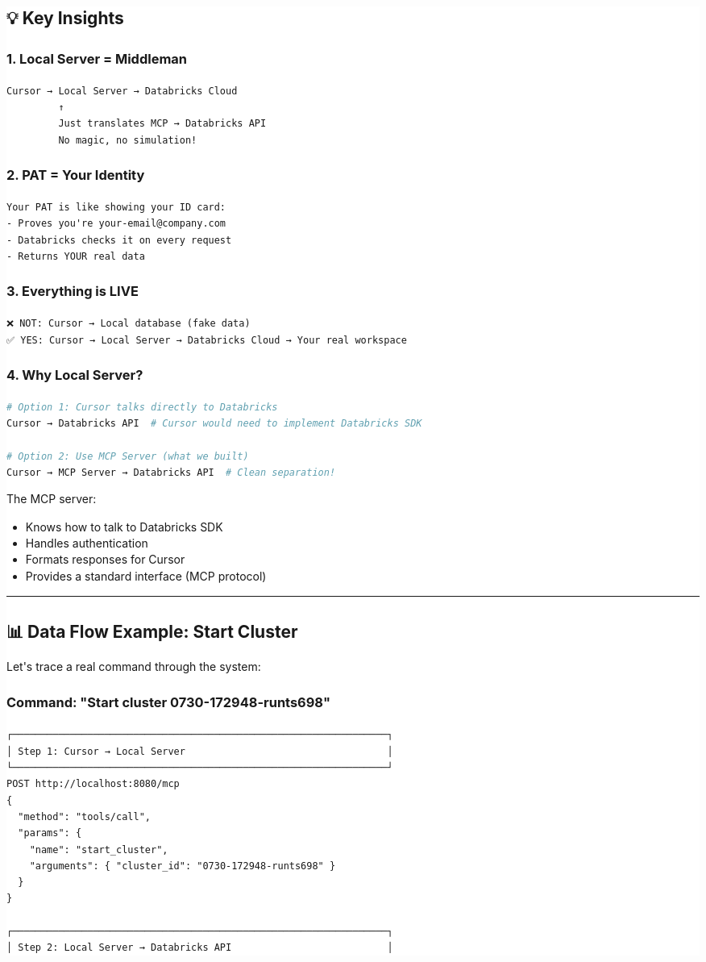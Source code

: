 ## 💡 Key Insights

### 1. **Local Server = Middleman**

```
Cursor → Local Server → Databricks Cloud
         ↑
         Just translates MCP → Databricks API
         No magic, no simulation!
```

### 2. **PAT = Your Identity**

```
Your PAT is like showing your ID card:
- Proves you're your-email@company.com
- Databricks checks it on every request
- Returns YOUR real data
```

### 3. **Everything is LIVE**

```
❌ NOT: Cursor → Local database (fake data)
✅ YES: Cursor → Local Server → Databricks Cloud → Your real workspace
```

### 4. **Why Local Server?**

```python
# Option 1: Cursor talks directly to Databricks
Cursor → Databricks API  # Cursor would need to implement Databricks SDK

# Option 2: Use MCP Server (what we built)
Cursor → MCP Server → Databricks API  # Clean separation!
```

The MCP server:
- Knows how to talk to Databricks SDK
- Handles authentication
- Formats responses for Cursor
- Provides a standard interface (MCP protocol)

---

## 📊 Data Flow Example: Start Cluster

Let's trace a real command through the system:

### Command: "Start cluster 0730-172948-runts698"

```
┌─────────────────────────────────────────────────────────────────┐
│ Step 1: Cursor → Local Server                                   │
└─────────────────────────────────────────────────────────────────┘
POST http://localhost:8080/mcp
{
  "method": "tools/call",
  "params": {
    "name": "start_cluster",
    "arguments": { "cluster_id": "0730-172948-runts698" }
  }
}

┌─────────────────────────────────────────────────────────────────┐
│ Step 2: Local Server → Databricks API                           │
```